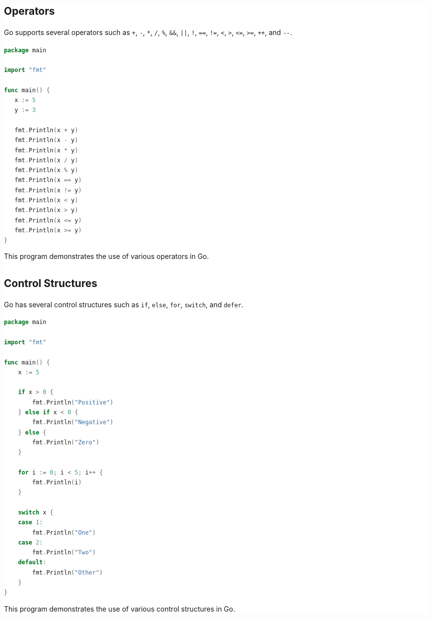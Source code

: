  ## Operators
 Go supports several operators such as `+`, `-`, `*`, `/`, `%`, `&&`, `||`, `!`, `==`, `!=`, `<`, `>`, `<=`, `>=`, `++`, and `--`.

 ```go
 package main

 import "fmt"

 func main() {
 	x := 5
 	y := 3

 	fmt.Println(x + y)
 	fmt.Println(x - y)
 	fmt.Println(x * y)
 	fmt.Println(x / y)
 	fmt.Println(x % y)
 	fmt.Println(x == y)
 	fmt.Println(x != y)
 	fmt.Println(x < y)
 	fmt.Println(x > y)
 	fmt.Println(x <= y)
 	fmt.Println(x >= y)
 }
 ```
This program demonstrates the use of various operators in Go.

## Control Structures
Go has several control structures such as `if`, `else`, `for`, `switch`, and `defer`.

```go
package main

import "fmt"

func main() {
    x := 5

    if x > 0 {
        fmt.Println("Positive")
    } else if x < 0 {
        fmt.Println("Negative")
    } else {
        fmt.Println("Zero")
    }

    for i := 0; i < 5; i++ {
        fmt.Println(i)
    }

    switch x {
    case 1:
        fmt.Println("One")
    case 2:
        fmt.Println("Two")
    default:
        fmt.Println("Other")
    }
}
```
This program demonstrates the use of various control structures in Go.
